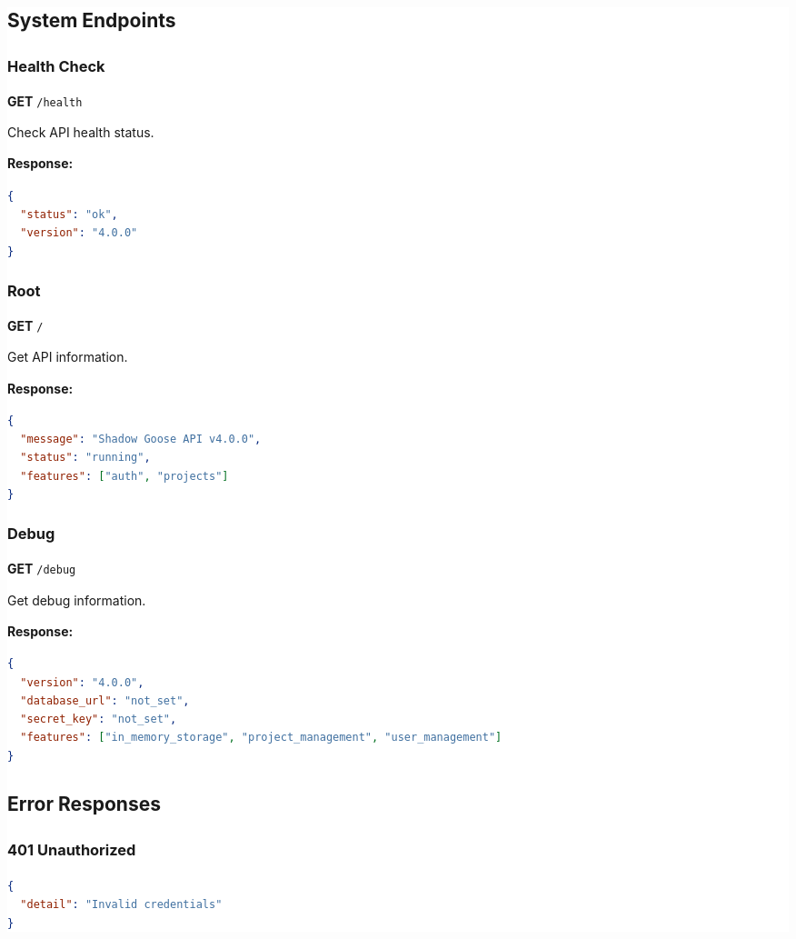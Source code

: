 ## System Endpoints

### Health Check

**GET** `/health`

Check API health status.

**Response:**

```json
{
  "status": "ok",
  "version": "4.0.0"
}
```

### Root

**GET** `/`

Get API information.

**Response:**

```json
{
  "message": "Shadow Goose API v4.0.0",
  "status": "running",
  "features": ["auth", "projects"]
}
```

### Debug

**GET** `/debug`

Get debug information.

**Response:**

```json
{
  "version": "4.0.0",
  "database_url": "not_set",
  "secret_key": "not_set",
  "features": ["in_memory_storage", "project_management", "user_management"]
}
```

## Error Responses

### 401 Unauthorized

```json
{
  "detail": "Invalid credentials"
}
```
